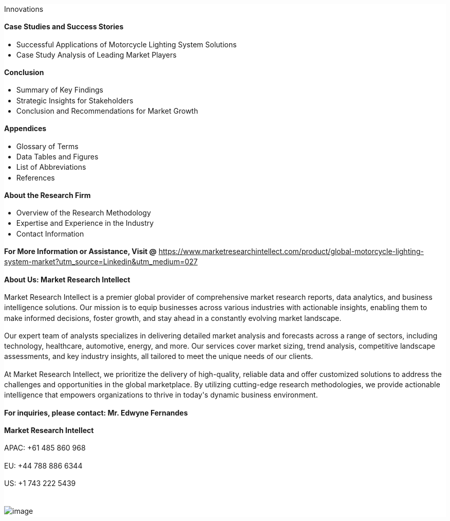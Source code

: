 Innovations</li></ul><p><strong>Case Studies and Success Stories</strong></p><ul><li>Successful Applications of Motorcycle Lighting System Solutions</li><li>Case Study Analysis of Leading Market Players</li></ul><p><strong>Conclusion</strong></p><ul><li>Summary of Key Findings</li><li>Strategic Insights for Stakeholders</li><li>Conclusion and Recommendations for Market Growth</li></ul><p><strong>Appendices</strong></p><ul><li>Glossary of Terms</li><li>Data Tables and Figures</li><li>List of Abbreviations</li><li>References</li></ul><p><strong>About the Research Firm</strong></p><ul><li>Overview of the Research Methodology</li><li>Expertise and Experience in the Industry</li><li>Contact Information</li></ul></div><div class="article-main__content" data-test-id="publishing-text-block"><p><span class="font-[700]"><strong>For More Information or Assistance, Visit @</strong>&nbsp;<a href="https://www.marketresearchintellect.com/product/global-motorcycle-lighting-system-market?utm_source=Linkedin&utm_medium=027">https://www.marketresearchintellect.com/product/global-motorcycle-lighting-system-market?utm_source=Linkedin&utm_medium=027</a></span></p><p><strong>About Us: Market Research Intellect</strong></p><p>Market Research Intellect is a premier global provider of comprehensive market research reports, data analytics, and business intelligence solutions. Our mission is to equip businesses across various industries with actionable insights, enabling them to make informed decisions, foster growth, and stay ahead in a constantly evolving market landscape.</p><p>Our expert team of analysts specializes in delivering detailed market analysis and forecasts across a range of sectors, including technology, healthcare, automotive, energy, and more. Our services cover market sizing, trend analysis, competitive landscape assessments, and key industry insights, all tailored to meet the unique needs of our clients.</p><p>At Market Research Intellect, we prioritize the delivery of high-quality, reliable data and offer customized solutions to address the challenges and opportunities in the global marketplace. By utilizing cutting-edge research methodologies, we provide actionable intelligence that empowers organizations to thrive in today's dynamic business environment.</p><p><strong>For inquiries, please contact: Mr. Edwyne Fernandes</strong></p><p><strong>Market Research Intellect</strong></p><p>APAC: +61 485 860 968</p><p>EU: +44 788 886 6344</p><p>US: +1 743 222 5439</p></div><div class="article-main__content" data-test-id="publishing-text-block">&nbsp;</div>
![image](https://github.com/user-attachments/assets/8f26f538-2e38-4ede-8a6e-2a3cd6da39d8)
